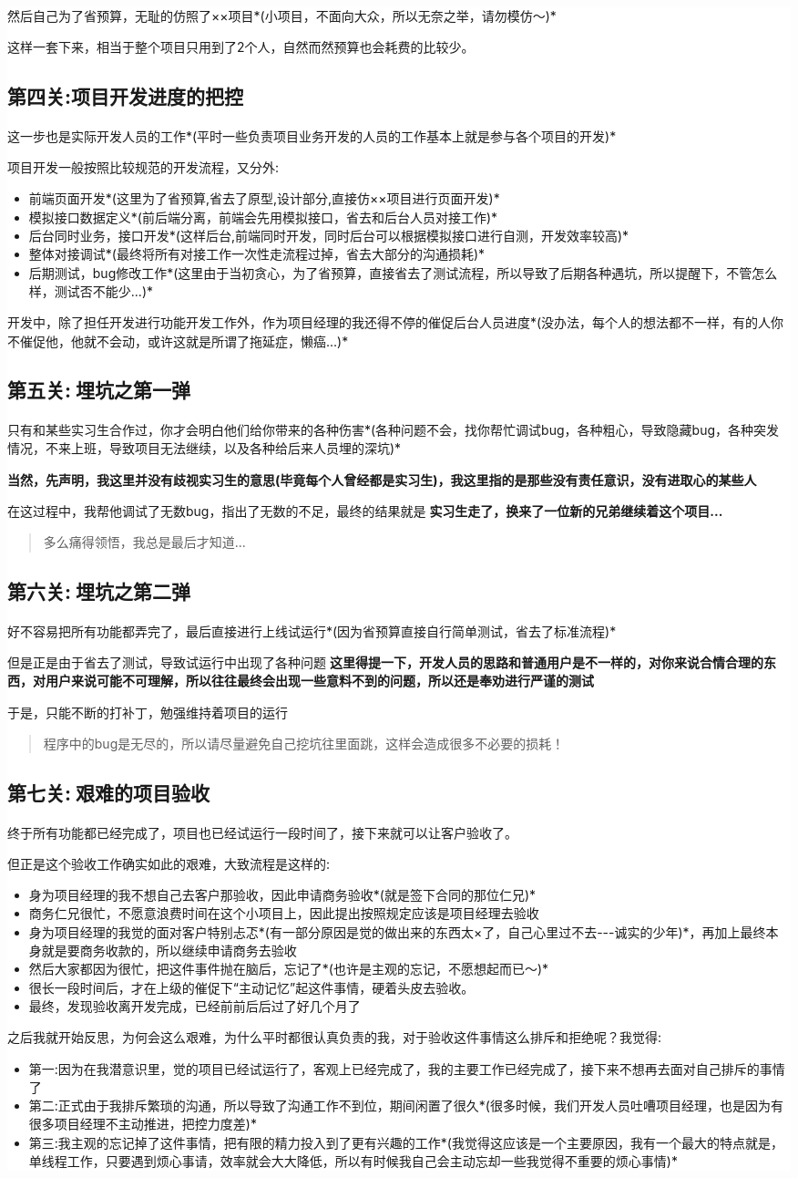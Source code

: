 然后自己为了省预算，无耻的仿照了××项目*(小项目，不面向大众，所以无奈之举，请勿模仿～)* 

这样一套下来，相当于整个项目只用到了2个人，自然而然预算也会耗费的比较少。

## 第四关:项目开发进度的把控
这一步也是实际开发人员的工作*(平时一些负责项目业务开发的人员的工作基本上就是参与各个项目的开发)*

项目开发一般按照比较规范的开发流程，又分外:

* 前端页面开发*(这里为了省预算,省去了原型,设计部分,直接仿××项目进行页面开发)*
* 模拟接口数据定义*(前后端分离，前端会先用模拟接口，省去和后台人员对接工作)*
* 后台同时业务，接口开发*(这样后台,前端同时开发，同时后台可以根据模拟接口进行自测，开发效率较高)*
* 整体对接调试*(最终将所有对接工作一次性走流程过掉，省去大部分的沟通损耗)*
* 后期测试，bug修改工作*(这里由于当初贪心，为了省预算，直接省去了测试流程，所以导致了后期各种遇坑，所以提醒下，不管怎么样，测试否不能少...)*

开发中，除了担任开发进行功能开发工作外，作为项目经理的我还得不停的催促后台人员进度*(没办法，每个人的想法都不一样，有的人你不催促他，他就不会动，或许这就是所谓了拖延症，懒癌...)*

## 第五关: 埋坑之第一弹

只有和某些实习生合作过，你才会明白他们给你带来的各种伤害*(各种问题不会，找你帮忙调试bug，各种粗心，导致隐藏bug，各种突发情况，不来上班，导致项目无法继续，以及各种给后来人员埋的深坑)*

**当然，先声明，我这里并没有歧视实习生的意思(毕竟每个人曾经都是实习生)，我这里指的是那些没有责任意识，没有进取心的某些人**

在这过程中，我帮他调试了无数bug，指出了无数的不足，最终的结果就是 **实习生走了，换来了一位新的兄弟继续着这个项目...**

> 多么痛得领悟，我总是最后才知道...

## 第六关: 埋坑之第二弹
好不容易把所有功能都弄完了，最后直接进行上线试运行*(因为省预算直接自行简单测试，省去了标准流程)*

但是正是由于省去了测试，导致试运行中出现了各种问题 **这里得提一下，开发人员的思路和普通用户是不一样的，对你来说合情合理的东西，对用户来说可能不可理解，所以往往最终会出现一些意料不到的问题，所以还是奉劝进行严谨的测试**

于是，只能不断的打补丁，勉强维持着项目的运行
> 程序中的bug是无尽的，所以请尽量避免自己挖坑往里面跳，这样会造成很多不必要的损耗！

## 第七关: 艰难的项目验收
终于所有功能都已经完成了，项目也已经试运行一段时间了，接下来就可以让客户验收了。

但正是这个验收工作确实如此的艰难，大致流程是这样的:

* 身为项目经理的我不想自己去客户那验收，因此申请商务验收*(就是签下合同的那位仁兄)*
* 商务仁兄很忙，不愿意浪费时间在这个小项目上，因此提出按照规定应该是项目经理去验收
* 身为项目经理的我觉的面对客户特别忐忑*(有一部分原因是觉的做出来的东西太×了，自己心里过不去---诚实的少年)*，再加上最终本身就是要商务收款的，所以继续申请商务去验收
* 然后大家都因为很忙，把这件事件抛在脑后，忘记了*(也许是主观的忘记，不愿想起而已～)*
* 很长一段时间后，才在上级的催促下“主动记忆”起这件事情，硬着头皮去验收。
* 最终，发现验收离开发完成，已经前前后后过了好几个月了

之后我就开始反思，为何会这么艰难，为什么平时都很认真负责的我，对于验收这件事情这么排斥和拒绝呢？我觉得:

* 第一:因为在我潜意识里，觉的项目已经试运行了，客观上已经完成了，我的主要工作已经完成了，接下来不想再去面对自己排斥的事情了
* 第二:正式由于我排斥繁琐的沟通，所以导致了沟通工作不到位，期间闲置了很久*(很多时候，我们开发人员吐嘈项目经理，也是因为有很多项目经理不主动推进，把控力度差)*
* 第三:我主观的忘记掉了这件事情，把有限的精力投入到了更有兴趣的工作*(我觉得这应该是一个主要原因，我有一个最大的特点就是，单线程工作，只要遇到烦心事请，效率就会大大降低，所以有时候我自己会主动忘却一些我觉得不重要的烦心事情)*
